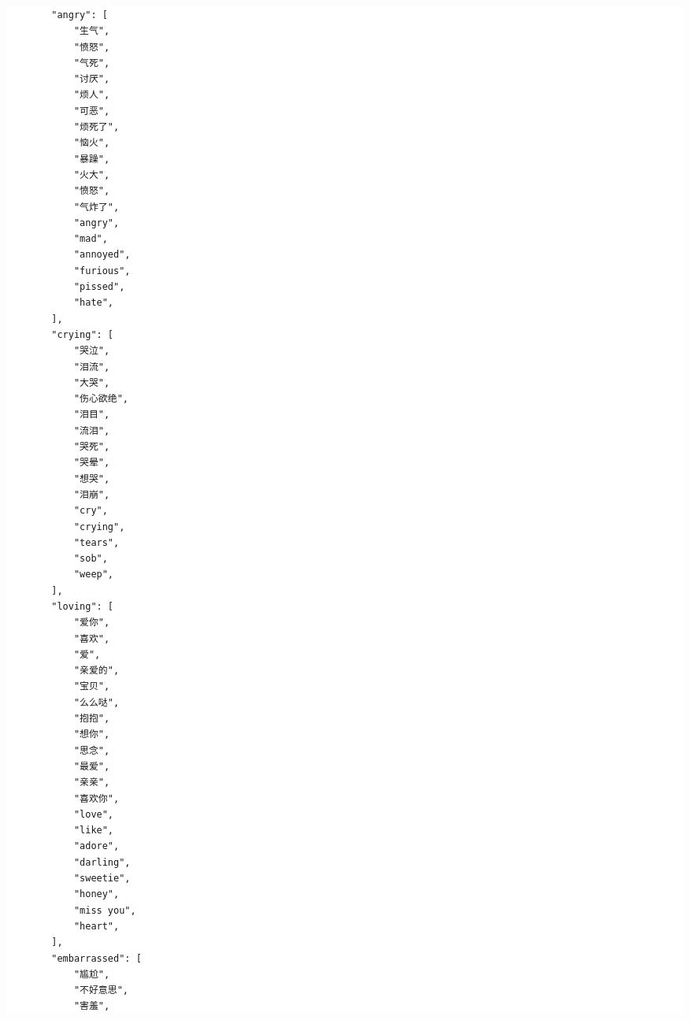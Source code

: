 ```
        "angry": [
            "生气",
            "愤怒",
            "气死",
            "讨厌",
            "烦人",
            "可恶",
            "烦死了",
            "恼火",
            "暴躁",
            "火大",
            "愤怒",
            "气炸了",
            "angry",
            "mad",
            "annoyed",
            "furious",
            "pissed",
            "hate",
        ],
        "crying": [
            "哭泣",
            "泪流",
            "大哭",
            "伤心欲绝",
            "泪目",
            "流泪",
            "哭死",
            "哭晕",
            "想哭",
            "泪崩",
            "cry",
            "crying",
            "tears",
            "sob",
            "weep",
        ],
        "loving": [
            "爱你",
            "喜欢",
            "爱",
            "亲爱的",
            "宝贝",
            "么么哒",
            "抱抱",
            "想你",
            "思念",
            "最爱",
            "亲亲",
            "喜欢你",
            "love",
            "like",
            "adore",
            "darling",
            "sweetie",
            "honey",
            "miss you",
            "heart",
        ],
        "embarrassed": [
            "尴尬",
            "不好意思",
            "害羞",
```